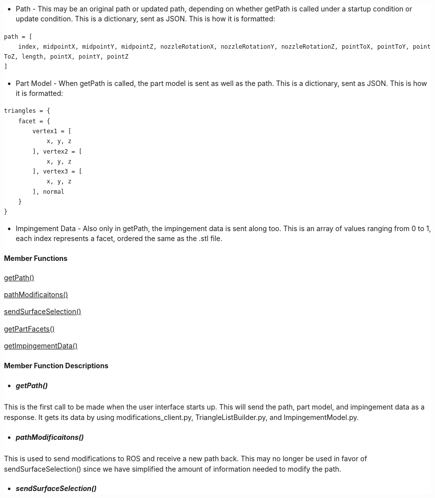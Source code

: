 - Path - This may be an original path or updated path, depending on whether getPath is called under a startup condition or update condition. This is a dictionary, sent as JSON. This is how it is formatted:

```
path = [
	index, midpointX, midpointY, midpointZ, nozzleRotationX, nozzleRotationY, nozzleRotationZ, pointToX, pointToY, pointToZ, length, pointX, pointY, pointZ
]
```

- Part Model - When getPath is called, the part model is sent as well as the path. This is a dictionary, sent as JSON. This is how it is formatted:

```
triangles = {
	facet = {
		vertex1 = [
			x, y, z
		], vertex2 = [
			x, y, z
		], vertex3 = [
			x, y, z
		], normal
	}
}
```

- Impingement Data - Also only in getPath, the impingement data is sent along too. This is an array of values ranging from 0 to 1, each index represents a facet, ordered the same as the .stl file.

#### Member Functions

[getPath()](#getPath())

[pathModificaitons()](#pathModificaitons())

[sendSurfaceSelection()](#sendSurfaceSelection())

[getPartFacets()](#getPartFacets())

[getImpingementData()](#getImpingementData())

#### Member Function Descriptions

- ##### getPath()

This is the first call to be made when the user interface starts up. This will send the path, part model, and impingement data as a response. It gets its data by using modifications_client.py, TriangleListBuilder.py, and ImpingementModel.py.

- ##### pathModificaitons()

This is used to send modifications to ROS and receive a new path back. This may no longer be used in favor of sendSurfaceSelection() since we have simplified the amount of information needed to modify the path.

- ##### sendSurfaceSelection()
